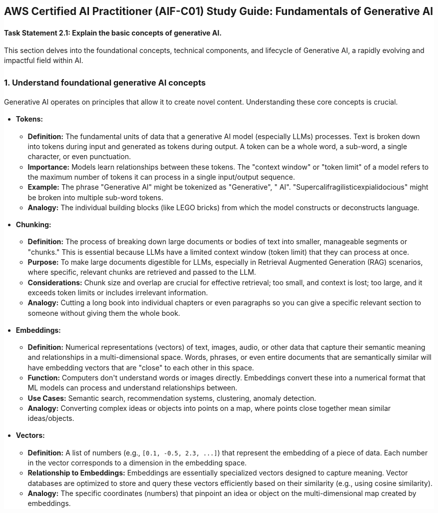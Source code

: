 ## AWS Certified AI Practitioner (AIF-C01) Study Guide: Fundamentals of Generative AI

**Task Statement 2.1: Explain the basic concepts of generative AI.**

This section delves into the foundational concepts, technical components, and lifecycle of Generative AI, a rapidly evolving and impactful field within AI.

### 1. Understand foundational generative AI concepts

Generative AI operates on principles that allow it to create novel content. Understanding these core concepts is crucial.

* **Tokens:**
    * **Definition:** The fundamental units of data that a generative AI model (especially LLMs) processes. Text is broken down into tokens during input and generated as tokens during output. A token can be a whole word, a sub-word, a single character, or even punctuation.
    * **Importance:** Models learn relationships between these tokens. The "context window" or "token limit" of a model refers to the maximum number of tokens it can process in a single input/output sequence.
    * **Example:** The phrase "Generative AI" might be tokenized as "Generative", " AI". "Supercalifragilisticexpialidocious" might be broken into multiple sub-word tokens.
    * **Analogy:** The individual building blocks (like LEGO bricks) from which the model constructs or deconstructs language.

* **Chunking:**
    * **Definition:** The process of breaking down large documents or bodies of text into smaller, manageable segments or "chunks." This is essential because LLMs have a limited context window (token limit) that they can process at once.
    * **Purpose:** To make large documents digestible for LLMs, especially in Retrieval Augmented Generation (RAG) scenarios, where specific, relevant chunks are retrieved and passed to the LLM.
    * **Considerations:** Chunk size and overlap are crucial for effective retrieval; too small, and context is lost; too large, and it exceeds token limits or includes irrelevant information.
    * **Analogy:** Cutting a long book into individual chapters or even paragraphs so you can give a specific relevant section to someone without giving them the whole book.

* **Embeddings:**
    * **Definition:** Numerical representations (vectors) of text, images, audio, or other data that capture their semantic meaning and relationships in a multi-dimensional space. Words, phrases, or even entire documents that are semantically similar will have embedding vectors that are "close" to each other in this space.
    * **Function:** Computers don't understand words or images directly. Embeddings convert these into a numerical format that ML models can process and understand relationships between.
    * **Use Cases:** Semantic search, recommendation systems, clustering, anomaly detection.
    * **Analogy:** Converting complex ideas or objects into points on a map, where points close together mean similar ideas/objects.

* **Vectors:**
    * **Definition:** A list of numbers (e.g., `[0.1, -0.5, 2.3, ...]`) that represent the embedding of a piece of data. Each number in the vector corresponds to a dimension in the embedding space.
    * **Relationship to Embeddings:** Embeddings are essentially specialized vectors designed to capture meaning. Vector databases are optimized to store and query these vectors efficiently based on their similarity (e.g., using cosine similarity).
    * **Analogy:** The specific coordinates (numbers) that pinpoint an idea or object on the multi-dimensional map created by embeddings.
